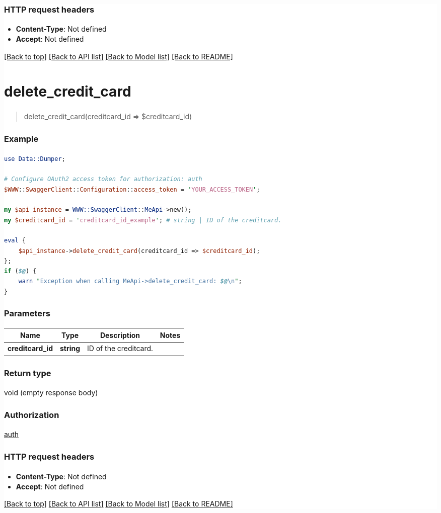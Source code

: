 ### HTTP request headers

 - **Content-Type**: Not defined
 - **Accept**: Not defined

[[Back to top]](#) [[Back to API list]](../README.md#documentation-for-api-endpoints) [[Back to Model list]](../README.md#documentation-for-models) [[Back to README]](../README.md)

# **delete_credit_card**
> delete_credit_card(creditcard_id => $creditcard_id)



### Example 
```perl
use Data::Dumper;

# Configure OAuth2 access token for authorization: auth
$WWW::SwaggerClient::Configuration::access_token = 'YOUR_ACCESS_TOKEN';

my $api_instance = WWW::SwaggerClient::MeApi->new();
my $creditcard_id = 'creditcard_id_example'; # string | ID of the creditcard.

eval { 
    $api_instance->delete_credit_card(creditcard_id => $creditcard_id);
};
if ($@) {
    warn "Exception when calling MeApi->delete_credit_card: $@\n";
}
```

### Parameters

Name | Type | Description  | Notes
------------- | ------------- | ------------- | -------------
 **creditcard_id** | **string**| ID of the creditcard. | 

### Return type

void (empty response body)

### Authorization

[auth](../README.md#auth)

### HTTP request headers

 - **Content-Type**: Not defined
 - **Accept**: Not defined

[[Back to top]](#) [[Back to API list]](../README.md#documentation-for-api-endpoints) [[Back to Model list]](../README.md#documentation-for-models) [[Back to README]](../README.md)
